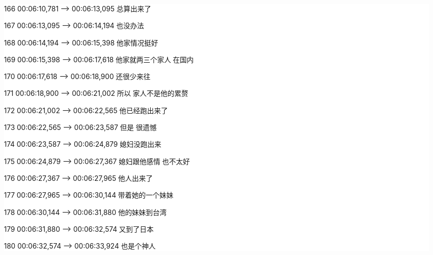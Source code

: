 166
00:06:10,781 –&gt; 00:06:13,095
总算出来了
 
167
00:06:13,095 –&gt; 00:06:14,194
也没办法
 
168
00:06:14,194 –&gt; 00:06:15,398
他家情况挺好
 
169
00:06:15,398 –&gt; 00:06:17,618
他家就两三个家人 在国内
 
170
00:06:17,618 –&gt; 00:06:18,900
还很少来往
 
171
00:06:18,900 –&gt; 00:06:21,002
所以 家人不是他的累赘
 
172
00:06:21,002 –&gt; 00:06:22,565
他已经跑出来了
 
173
00:06:22,565 –&gt; 00:06:23,587
但是 很遗憾
 
174
00:06:23,587 –&gt; 00:06:24,879
媳妇没跑出来
 
175
00:06:24,879 –&gt; 00:06:27,367
媳妇跟他感情 也不太好
 
176
00:06:27,367 –&gt; 00:06:27,965
他人出来了
 
177
00:06:27,965 –&gt; 00:06:30,144
带着她的一个妹妹
 
178
00:06:30,144 –&gt; 00:06:31,880
他的妹妹到台湾
 
179
00:06:31,880 –&gt; 00:06:32,574
又到了日本
 
180
00:06:32,574 –&gt; 00:06:33,924
也是个神人
 